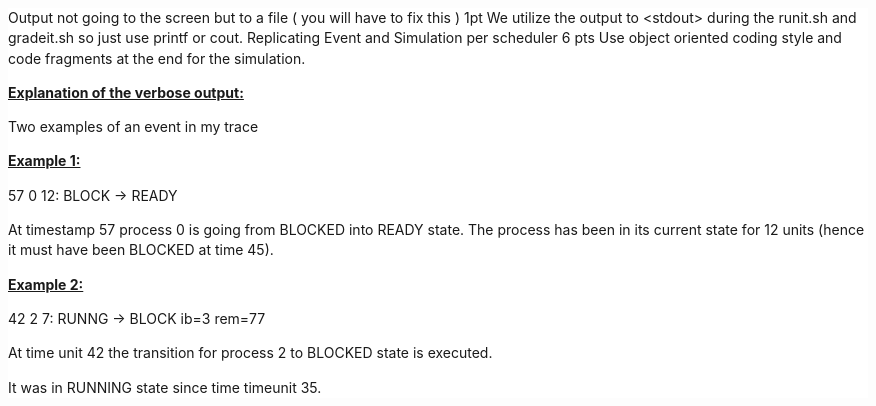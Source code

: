  </tr>

  <tr>

   <td width="253">Output not going to the screen but to a file ( you will have to fix this )</td>

   <td width="78">1pt</td>

   <td width="355">We utilize the output to &lt;stdout&gt; during the runit.sh and gradeit.sh so just use printf or cout.</td>

  </tr>

  <tr>

   <td width="253">Replicating Event and Simulation per scheduler</td>

   <td width="78">6 pts</td>

   <td width="355">Use object oriented coding style and code fragments at the end for the simulation.</td>

  </tr>

 </tbody>

</table>




<strong><u>Explanation of the verbose output:</u> </strong>




Two examples of an event in my trace




<strong><u>Example 1:</u> </strong>




57 0 12: BLOCK -&gt; READY




At timestamp 57 process 0 is going from BLOCKED into READY state. The process has been in its current state for 12 units (hence it must have been BLOCKED at time 45).







<strong><u>Example 2:</u> </strong>




42 2 7: RUNNG -&gt; BLOCK  ib=3 rem=77




At time unit 42 the transition for process 2 to BLOCKED state is executed.

It was in RUNNING state since time timeunit 35.
